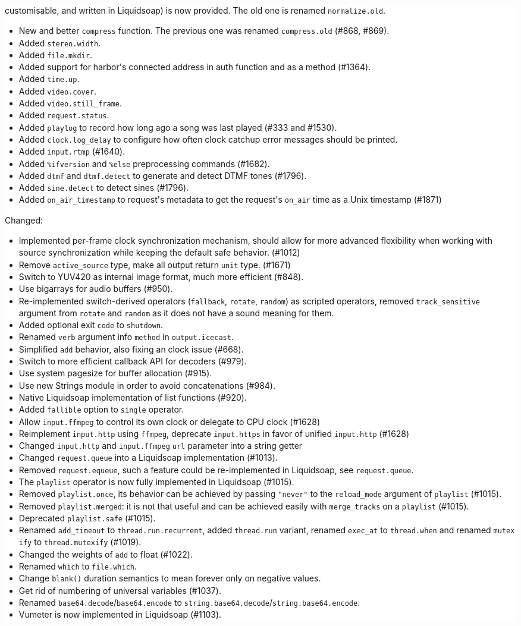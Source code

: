   customisable, and written in Liquidsoap) is now provided. The old one is
  renamed `normalize.old`.
- New and better `compress` function. The previous one was renamed
  `compress.old` (#868, #869).
- Added `stereo.width`.
- Added `file.mkdir`.
- Added support for harbor's connected address in auth function and as a method
  (#1364).
- Added `time.up`.
- Added `video.cover`.
- Added `video.still_frame`.
- Added `request.status`.
- Added `playlog` to record how long ago a song was last played (#333 and #1530).
- Added `clock.log_delay` to configure how often clock catchup error messages
  should be printed.
- Added `input.rtmp` (#1640).
- Added `%ifversion` and `%else` preprocessing commands (#1682).
- Added `dtmf` and `dtmf.detect` to generate and detect DTMF tones (#1796).
- Added `sine.detect` to detect sines (#1796).
- Added `on_air_timestamp` to request's metadata to get the request's `on_air` time
  as a Unix timestamp (#1871)

Changed:

- Implemented per-frame clock synchronization mechanism, should allow for more
  advanced flexibility when working with source synchronization while keeping
  the default safe behavior. (#1012)
- Remove `active_source` type, make all output return `unit` type. (#1671)
- Switch to YUV420 as internal image format, much more efficient (#848).
- Use bigarrays for audio buffers (#950).
- Re-implemented switch-derived operators (`fallback`, `rotate`, `random`) as
  scripted operators, removed `track_sensitive` argument from `rotate` and
  `random` as it does not have a sound meaning for them.
- Added optional exit `code` to `shutdown`.
- Renamed `verb` argument info `method` in `output.icecast`.
- Simplified `add` behavior, also fixing an clock issue (#668).
- Switch to more efficient callback API for decoders (#979).
- Use system pagesize for buffer allocation (#915).
- Use new Strings module in order to avoid concatenations (#984).
- Native Liquidsoap implementation of list functions (#920).
- Added `fallible` option to `single` operator.
- Allow `input.ffmpeg` to control its own clock or delegate to CPU clock (#1628)
- Reimplement `input.http` using `ffmpeg`, deprecate `input.https` in favor
  of unified `input.http` (#1628)
- Changed `input.http` and `input.ffmpeg` `url` parameter into a string getter
- Changed `request.queue` into a Liquidsoap implementation (#1013).
- Removed `request.equeue`, such a feature could be re-implemented in
  Liquidsoap, see `request.queue`.
- The `playlist` operator is now fully implemented in Liquidsoap (#1015).
- Removed `playlist.once`, its behavior can be achieved by passing `"never"` to
  the `reload_mode` argument of `playlist` (#1015).
- Removed `playlist.merged`: it is not that useful and can be achieved easily
  with `merge_tracks` on a `playlist` (#1015).
- Deprecated `playlist.safe` (#1015).
- Renamed `add_timeout` to `thread.run.recurrent`, added `thread.run` variant,
  renamed `exec_at` to `thread.when` and renamed `mutexify` to `thread.mutexify`
  (#1019).
- Changed the weights of `add` to float (#1022).
- Renamed `which` to `file.which`.
- Change `blank()` duration semantics to mean forever only on negative values.
- Get rid of numbering of universal variables (#1037).
- Renamed `base64.decode`/`base64.encode` to
  `string.base64.decode`/`string.base64.encode`.
- Vumeter is now implemented in Liquidsoap (#1103).